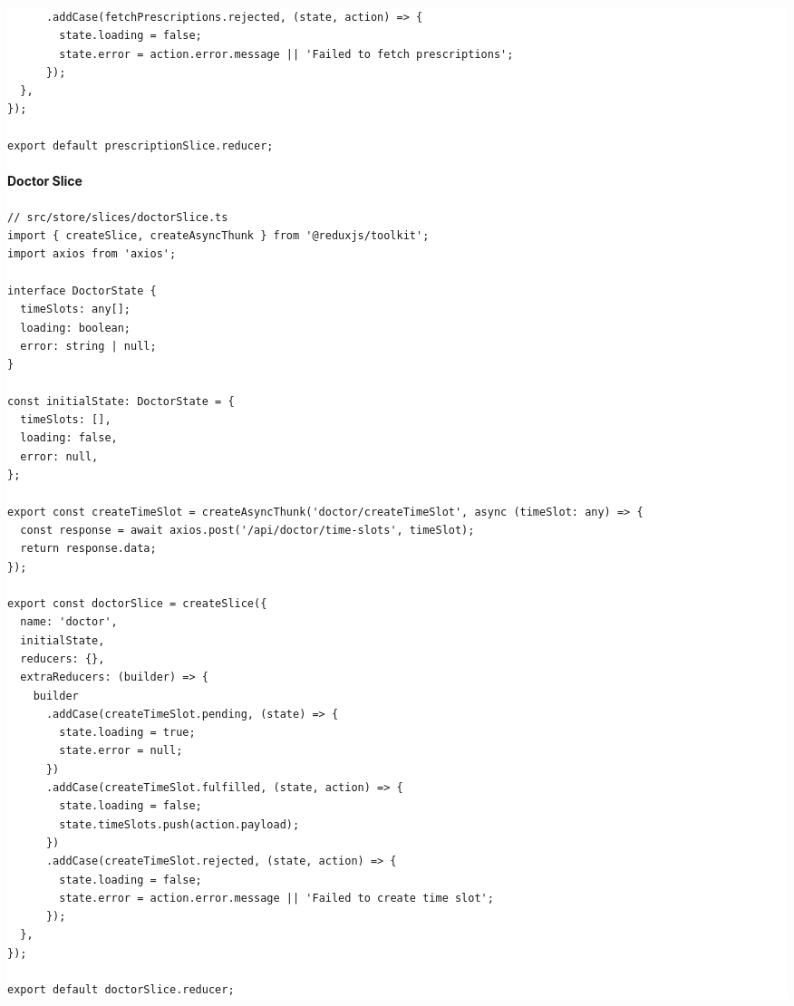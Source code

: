 ```tsx
      .addCase(fetchPrescriptions.rejected, (state, action) => {
        state.loading = false;
        state.error = action.error.message || 'Failed to fetch prescriptions';
      });
  },
});

export default prescriptionSlice.reducer;
```

#### Doctor Slice
```tsx
// src/store/slices/doctorSlice.ts
import { createSlice, createAsyncThunk } from '@reduxjs/toolkit';
import axios from 'axios';

interface DoctorState {
  timeSlots: any[];
  loading: boolean;
  error: string | null;
}

const initialState: DoctorState = {
  timeSlots: [],
  loading: false,
  error: null,
};

export const createTimeSlot = createAsyncThunk('doctor/createTimeSlot', async (timeSlot: any) => {
  const response = await axios.post('/api/doctor/time-slots', timeSlot);
  return response.data;
});

export const doctorSlice = createSlice({
  name: 'doctor',
  initialState,
  reducers: {},
  extraReducers: (builder) => {
    builder
      .addCase(createTimeSlot.pending, (state) => {
        state.loading = true;
        state.error = null;
      })
      .addCase(createTimeSlot.fulfilled, (state, action) => {
        state.loading = false;
        state.timeSlots.push(action.payload);
      })
      .addCase(createTimeSlot.rejected, (state, action) => {
        state.loading = false;
        state.error = action.error.message || 'Failed to create time slot';
      });
  },
});

export default doctorSlice.reducer;
```

